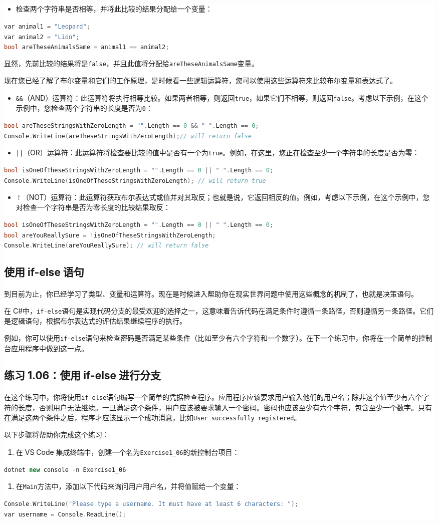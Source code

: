 +   检查两个字符串是否相等，并将此比较的结果分配给一个变量：

```cpp
var animal1 = "Leopard";
var animal2 = "Lion";
bool areTheseAnimalsSame = animal1 == animal2;
```

显然，先前比较的结果将是`false`，并且此值将分配给`areTheseAnimalsSame`变量。

现在您已经了解了布尔变量和它们的工作原理，是时候看一些逻辑运算符，您可以使用这些运算符来比较布尔变量和表达式了。

+   `&&`（AND）运算符：此运算符将执行相等比较。如果两者相等，则返回`true`，如果它们不相等，则返回`false`。考虑以下示例，在这个示例中，您检查两个字符串的长度是否为`0`：

```cpp
bool areTheseStringsWithZeroLength = "".Length == 0 && " ".Length == 0; 
Console.WriteLine(areTheseStringsWithZeroLength);// will return false
```

+   `||`（OR）运算符：此运算符将检查要比较的值中是否有一个为`true`。例如，在这里，您正在检查至少一个字符串的长度是否为零：

```cpp
bool isOneOfTheseStringsWithZeroLength = "".Length == 0 || " ".Length == 0;
Console.WriteLine(isOneOfTheseStringsWithZeroLength); // will return true
```

+   `！`（NOT）运算符：此运算符获取布尔表达式或值并对其取反；也就是说，它返回相反的值。例如，考虑以下示例，在这个示例中，您对检查一个字符串是否为零长度的比较结果取反：

```cpp
bool isOneOfTheseStringsWithZeroLength = "".Length == 0 || " ".Length == 0; 
bool areYouReallySure = !isOneOfTheseStringsWithZeroLength;
Console.WriteLine(areYouReallySure); // will return false
```

## 使用 if-else 语句

到目前为止，你已经学习了类型、变量和运算符。现在是时候进入帮助你在现实世界问题中使用这些概念的机制了，也就是决策语句。

在 C#中，`if-else`语句是实现代码分支的最受欢迎的选择之一，这意味着告诉代码在满足条件时遵循一条路径，否则遵循另一条路径。它们是逻辑语句，根据布尔表达式的评估结果继续程序的执行。

例如，你可以使用`if-else`语句来检查密码是否满足某些条件（比如至少有六个字符和一个数字）。在下一个练习中，你将在一个简单的控制台应用程序中做到这一点。

## 练习 1.06：使用 if-else 进行分支

在这个练习中，你将使用`if-else`语句编写一个简单的凭据检查程序。应用程序应该要求用户输入他们的用户名；除非这个值至少有六个字符的长度，否则用户无法继续。一旦满足这个条件，用户应该被要求输入一个密码。密码也应该至少有六个字符，包含至少一个数字。只有在满足这两个条件之后，程序才应该显示一个成功消息，比如`User successfully registered`。

以下步骤将帮助你完成这个练习：

1.  在 VS Code 集成终端中，创建一个名为`Exercise1_06`的新控制台项目：

```cpp
dotnet new console -n Exercise1_06
```

1.  在`Main`方法中，添加以下代码来询问用户用户名，并将值赋给一个变量：

```cpp
Console.WriteLine("Please type a username. It must have at least 6 characters: ");
var username = Console.ReadLine();
```
